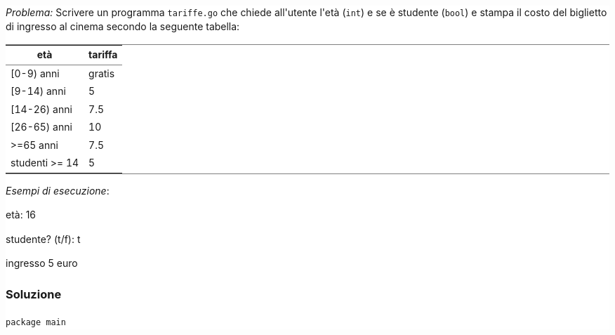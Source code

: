 *Problema:* Scrivere un programma ``tariffe.go`` che chiede
all'utente l'età (``int``) e se è studente (``bool``) e stampa il costo
del biglietto di ingresso al cinema secondo la seguente tabella:


<table border="2" cellspacing="0" cellpadding="6" rules="groups" frame="hsides">
<thead>
<tr>
<th scope="col">età</th>
<th scope="col">tariffa</th>
</tr>
</thead>
<tbody>
<tr>
<td>[0-9) anni</td>
<td>gratis</td>
</tr>

<tr>
<td>[9-14) anni</td>
<td>5</td>
</tr>

<tr>
<td>[14-26) anni</td>
<td>7.5</td>
</tr>

<tr>
<td>[26-65) anni</td>
<td>10</td>
</tr>

<tr>
<td>>=65 anni</td>
<td>7.5</td>
</tr>

<tr>
<td>studenti >= 14</td>
<td>5</td>
</tr>
</tbody>
</table>


*Esempi di esecuzione*:

età: 16

studente? (t/f): t

ingresso 5 euro

### Soluzione

	package main
	